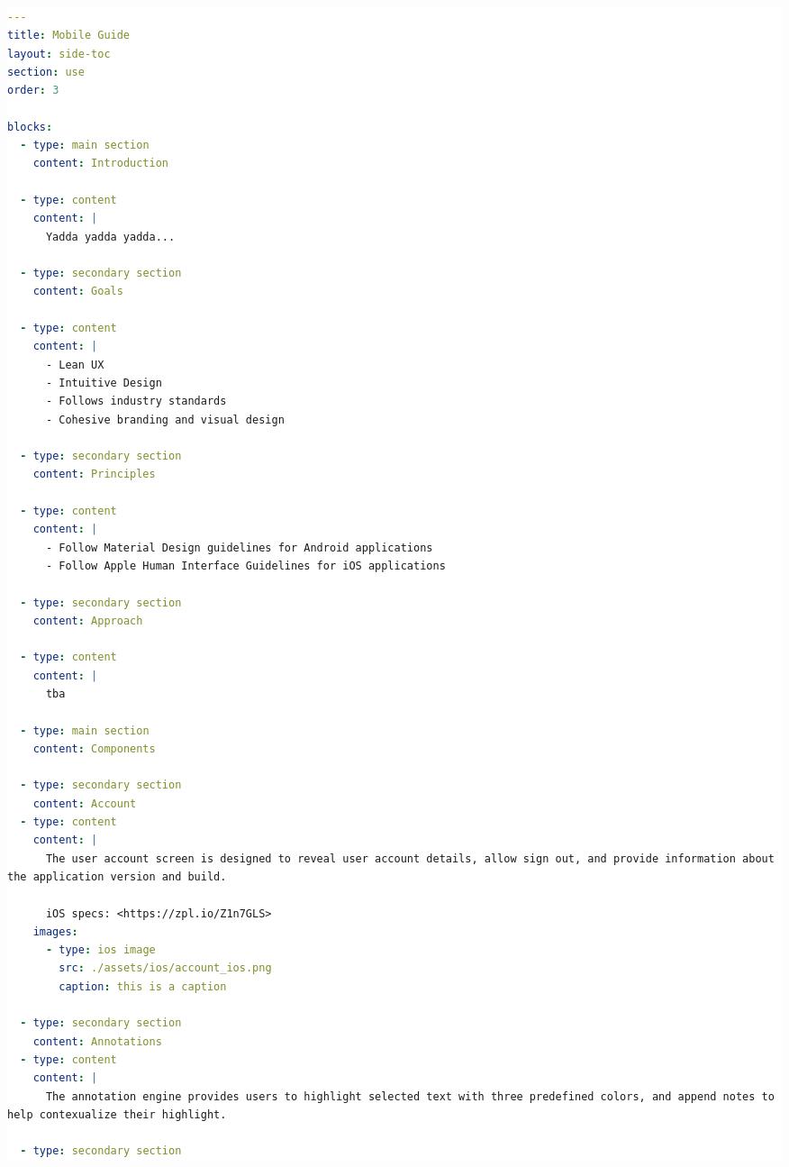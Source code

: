 ```yaml
---
title: Mobile Guide
layout: side-toc
section: use
order: 3

blocks:
  - type: main section
    content: Introduction

  - type: content
    content: |
      Yadda yadda yadda...

  - type: secondary section
    content: Goals

  - type: content
    content: |
      - Lean UX
      - Intuitive Design
      - Follows industry standards
      - Cohesive branding and visual design

  - type: secondary section
    content: Principles

  - type: content
    content: |
      - Follow Material Design guidelines for Android applications
      - Follow Apple Human Interface Guidelines for iOS applications

  - type: secondary section
    content: Approach  

  - type: content
    content: |
      tba

  - type: main section
    content: Components

  - type: secondary section
    content: Account
  - type: content
    content: |
      The user account screen is designed to reveal user account details, allow sign out, and provide information about the application version and build.

      iOS specs: <https://zpl.io/Z1n7GLS>
    images:
      - type: ios image
        src: ./assets/ios/account_ios.png
        caption: this is a caption

  - type: secondary section
    content: Annotations
  - type: content
    content: |
      The annotation engine provides users to highlight selected text with three predefined colors, and append notes to help contexualize their highlight.

  - type: secondary section
```